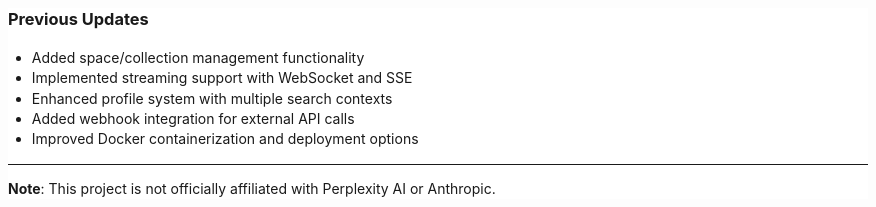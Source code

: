 ### Previous Updates
- Added space/collection management functionality
- Implemented streaming support with WebSocket and SSE
- Enhanced profile system with multiple search contexts
- Added webhook integration for external API calls
- Improved Docker containerization and deployment options

---

**Note**: This project is not officially affiliated with Perplexity AI or Anthropic.
